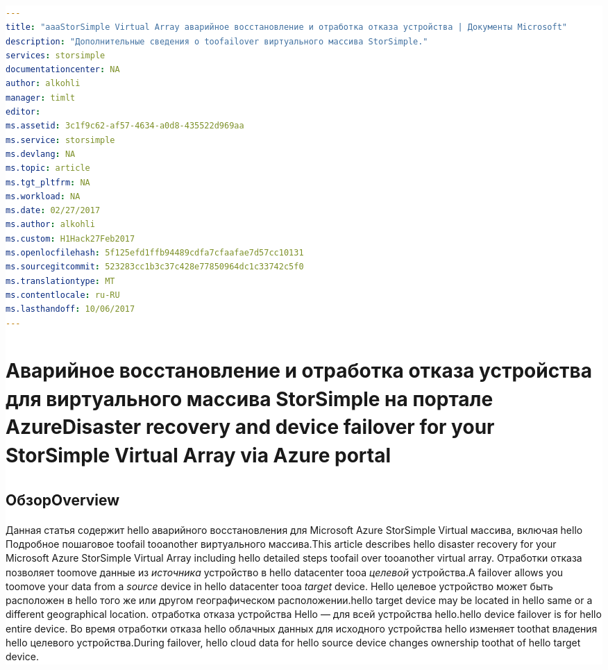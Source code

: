 ```yaml
---
title: "aaaStorSimple Virtual Array аварийное восстановление и отработка отказа устройства | Документы Microsoft"
description: "Дополнительные сведения о toofailover виртуального массива StorSimple."
services: storsimple
documentationcenter: NA
author: alkohli
manager: timlt
editor: 
ms.assetid: 3c1f9c62-af57-4634-a0d8-435522d969aa
ms.service: storsimple
ms.devlang: NA
ms.topic: article
ms.tgt_pltfrm: NA
ms.workload: NA
ms.date: 02/27/2017
ms.author: alkohli
ms.custom: H1Hack27Feb2017
ms.openlocfilehash: 5f125efd1ffb94489cdfa7cfaafae7d57cc10131
ms.sourcegitcommit: 523283cc1b3c37c428e77850964dc1c33742c5f0
ms.translationtype: MT
ms.contentlocale: ru-RU
ms.lasthandoff: 10/06/2017
---
```

# <a name="disaster-recovery-and-device-failover-for-your-storsimple-virtual-array-via-azure-portal"></a><span data-ttu-id="4d295-103">Аварийное восстановление и отработка отказа устройства для виртуального массива StorSimple на портале Azure</span><span class="sxs-lookup"><span data-stu-id="4d295-103">Disaster recovery and device failover for your StorSimple Virtual Array via Azure portal</span></span>

## <a name="overview"></a><span data-ttu-id="4d295-104">Обзор</span><span class="sxs-lookup"><span data-stu-id="4d295-104">Overview</span></span>
<span data-ttu-id="4d295-105">Данная статья содержит hello аварийного восстановления для Microsoft Azure StorSimple Virtual массива, включая hello Подробное пошаговое toofail tooanother виртуального массива.</span><span class="sxs-lookup"><span data-stu-id="4d295-105">This article describes hello disaster recovery for your Microsoft Azure StorSimple Virtual Array including hello detailed steps toofail over tooanother virtual array.</span></span> <span data-ttu-id="4d295-106">Отработки отказа позволяет toomove данные из *источника* устройство в hello datacenter tooa *целевой* устройства.</span><span class="sxs-lookup"><span data-stu-id="4d295-106">A failover allows you toomove your data from a *source* device in hello datacenter tooa *target* device.</span></span> <span data-ttu-id="4d295-107">Hello целевое устройство может быть расположен в hello того же или другом географическом расположении.</span><span class="sxs-lookup"><span data-stu-id="4d295-107">hello target device may be located in hello same or a different geographical location.</span></span> <span data-ttu-id="4d295-108">отработка отказа устройства Hello — для всей устройства hello.</span><span class="sxs-lookup"><span data-stu-id="4d295-108">hello device failover is for hello entire device.</span></span> <span data-ttu-id="4d295-109">Во время отработки отказа hello облачных данных для исходного устройства hello изменяет toothat владения hello целевого устройства.</span><span class="sxs-lookup"><span data-stu-id="4d295-109">During failover, hello cloud data for hello source device changes ownership toothat of hello target device.</span></span>
